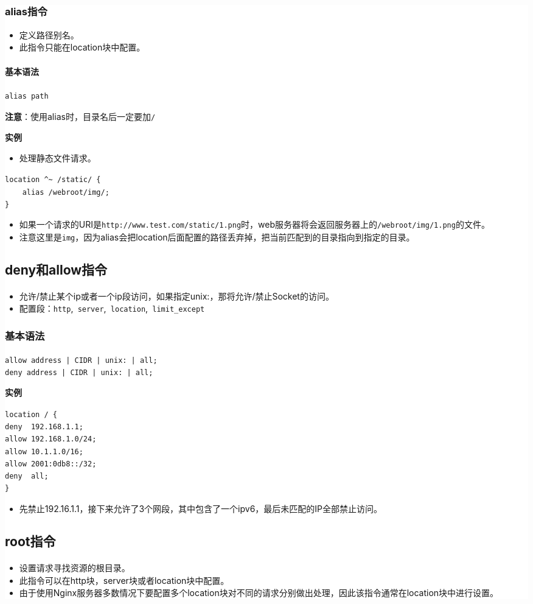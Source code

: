 ### alias指令

- 定义路径别名。
- 此指令只能在location块中配置。

#### 基本语法

```nginx
alias path
```

**注意**：使用alias时，目录名后一定要加`/`

**实例**

- 处理静态文件请求。

```nginx
location ^~ /static/ {
    alias /webroot/img/;
}
```

- 如果一个请求的URI是`http://www.test.com/static/1.png`时，web服务器将会返回服务器上的`/webroot/img/1.png`的文件。
- 注意这里是`img`，因为alias会把location后面配置的路径丢弃掉，把当前匹配到的目录指向到指定的目录。

## deny和allow指令

- 允许/禁止某个ip或者一个ip段访问，如果指定unix:，那将允许/禁止Socket的访问。
- 配置段：`http`,` server`,` location`,` limit_except`

### 基本语法

```nginx
allow address | CIDR | unix: | all;
deny address | CIDR | unix: | all;
```

**实例**

```nginx
location / {
deny  192.168.1.1;
allow 192.168.1.0/24;
allow 10.1.1.0/16;
allow 2001:0db8::/32;
deny  all;
}
```

- 先禁止192.16.1.1，接下来允许了3个网段，其中包含了一个ipv6，最后未匹配的IP全部禁止访问。

## root指令

- 设置请求寻找资源的根目录。
- 此指令可以在http块，server块或者location块中配置。
- 由于使用Nginx服务器多数情况下要配置多个location块对不同的请求分别做出处理，因此该指令通常在location块中进行设置。
